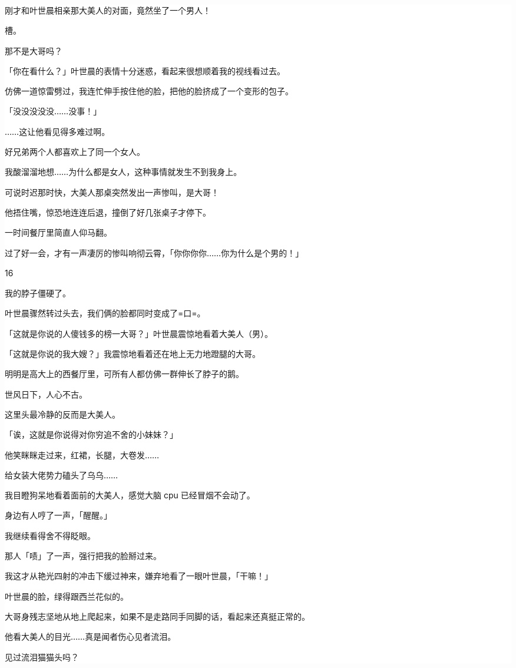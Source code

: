 刚才和叶世晨相亲那大美人的对面，竟然坐了一个男人！

槽。

那不是大哥吗？

「你在看什么？」叶世晨的表情十分迷惑，看起来很想顺着我的视线看过去。

仿佛一道惊雷劈过，我连忙伸手按住他的脸，把他的脸挤成了一个变形的包子。

「没没没没没……没事！」

……这让他看见得多难过啊。

好兄弟两个人都喜欢上了同一个女人。

我酸溜溜地想……为什么都是女人，这种事情就发生不到我身上。

可说时迟那时快，大美人那桌突然发出一声惨叫，是大哥！

他捂住嘴，惊恐地连连后退，撞倒了好几张桌子才停下。

一时间餐厅里简直人仰马翻。

过了好一会，才有一声凄厉的惨叫响彻云霄，「你你你你……你为什么是个男的！」

16

我的脖子僵硬了。

叶世晨骤然转过头去，我们俩的脸都同时变成了=口=。

「这就是你说的人傻钱多的榜一大哥？」叶世晨震惊地看着大美人（男）。

「这就是你说的我大嫂？」我震惊地看着还在地上无力地蹬腿的大哥。

明明是高大上的西餐厅里，可所有人都仿佛一群伸长了脖子的鹅。

世风日下，人心不古。

这里头最冷静的反而是大美人。

「诶，这就是你说得对你穷追不舍的小妹妹？」

他笑眯眯走过来，红裙，长腿，大卷发……

给女装大佬势力磕头了乌乌……

我目瞪狗呆地看着面前的大美人，感觉大脑 cpu 已经冒烟不会动了。

身边有人哼了一声，「醒醒。」

我继续看得舍不得眨眼。

那人「啧」了一声，强行把我的脸掰过来。

我这才从艳光四射的冲击下缓过神来，嫌弃地看了一眼叶世晨，「干嘛！」

叶世晨的脸，绿得跟西兰花似的。

大哥身残志坚地从地上爬起来，如果不是走路同手同脚的话，看起来还真挺正常的。

他看大美人的目光……真是闻者伤心见者流泪。

见过流泪猫猫头吗？
